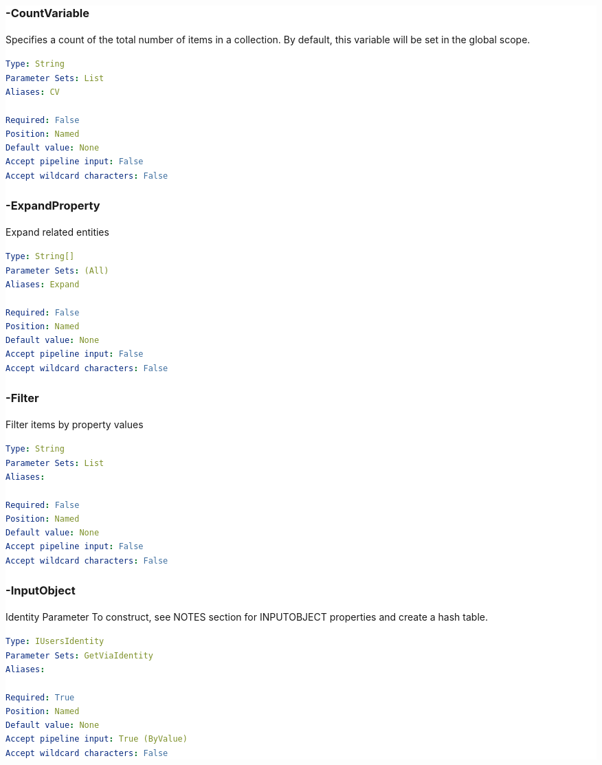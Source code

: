 ### -CountVariable
Specifies a count of the total number of items in a collection.
By default, this variable will be set in the global scope.

```yaml
Type: String
Parameter Sets: List
Aliases: CV

Required: False
Position: Named
Default value: None
Accept pipeline input: False
Accept wildcard characters: False
```

### -ExpandProperty
Expand related entities

```yaml
Type: String[]
Parameter Sets: (All)
Aliases: Expand

Required: False
Position: Named
Default value: None
Accept pipeline input: False
Accept wildcard characters: False
```

### -Filter
Filter items by property values

```yaml
Type: String
Parameter Sets: List
Aliases:

Required: False
Position: Named
Default value: None
Accept pipeline input: False
Accept wildcard characters: False
```

### -InputObject
Identity Parameter
To construct, see NOTES section for INPUTOBJECT properties and create a hash table.

```yaml
Type: IUsersIdentity
Parameter Sets: GetViaIdentity
Aliases:

Required: True
Position: Named
Default value: None
Accept pipeline input: True (ByValue)
Accept wildcard characters: False
```
